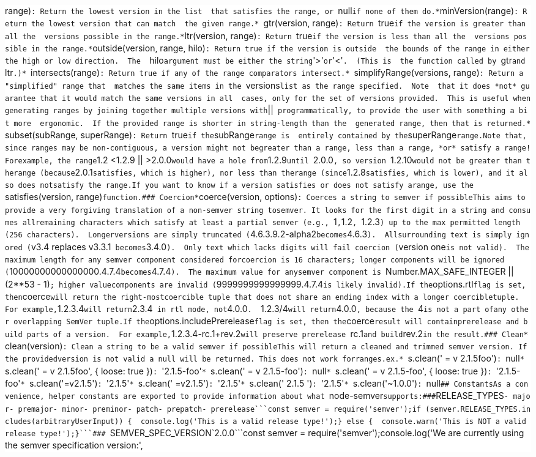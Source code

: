 range)`: Return the lowest version in the list  that satisfies the range, or `null` if none of them do.* `minVersion(range)`: Return the lowest version that can match  the given range.* `gtr(version, range)`: Return `true` if the version is greater than all the  versions possible in the range.* `ltr(version, range)`: Return `true` if the version is less than all the  versions possible in the range.* `outside(version, range, hilo)`: Return true if the version is outside  the bounds of the range in either the high or low direction.  The  `hilo` argument must be either the string `'>'` or `'<'`.  (This is  the function called by `gtr` and `ltr`.)* `intersects(range)`: Return true if any of the range comparators intersect.* `simplifyRange(versions, range)`: Return a "simplified" range that  matches the same items in the `versions` list as the range specified.  Note  that it does *not* guarantee that it would match the same versions in all  cases, only for the set of versions provided.  This is useful when  generating ranges by joining together multiple versions with `||`  programmatically, to provide the user with something a bit more  ergonomic.  If the provided range is shorter in string-length than the  generated range, then that is returned.* `subset(subRange, superRange)`: Return `true` if the `subRange` range is  entirely contained by the `superRange` range.Note that, since ranges may be non-contiguous, a version might not begreater than a range, less than a range, *or* satisfy a range!  Forexample, the range `1.2 <1.2.9 || >2.0.0` would have a hole from `1.2.9`until `2.0.0`, so version `1.2.10` would not be greater than therange (because `2.0.1` satisfies, which is higher), nor less than therange (since `1.2.8` satisfies, which is lower), and it also does notsatisfy the range.If you want to know if a version satisfies or does not satisfy arange, use the `satisfies(version, range)` function.### Coercion* `coerce(version, options)`: Coerces a string to semver if possibleThis aims to provide a very forgiving translation of a non-semver string tosemver. It looks for the first digit in a string and consumes allremaining characters which satisfy at least a partial semver (e.g., `1`,`1.2`, `1.2.3`) up to the max permitted length (256 characters).  Longerversions are simply truncated (`4.6.3.9.2-alpha2` becomes `4.6.3`).  Allsurrounding text is simply ignored (`v3.4 replaces v3.3.1` becomes`3.4.0`).  Only text which lacks digits will fail coercion (`version one`is not valid).  The maximum length for any semver component considered forcoercion is 16 characters; longer components will be ignored(`10000000000000000.4.7.4` becomes `4.7.4`).  The maximum value for anysemver component is `Number.MAX_SAFE_INTEGER || (2**53 - 1)`; higher valuecomponents are invalid (`9999999999999999.4.7.4` is likely invalid).If the `options.rtl` flag is set, then `coerce` will return the right-mostcoercible tuple that does not share an ending index with a longer coercibletuple.  For example, `1.2.3.4` will return `2.3.4` in rtl mode, not`4.0.0`.  `1.2.3/4` will return `4.0.0`, because the `4` is not a part ofany other overlapping SemVer tuple.If the `options.includePrerelease` flag is set, then the `coerce` result will containprerelease and build parts of a version.  For example, `1.2.3.4-rc.1+rev.2`will preserve prerelease `rc.1` and build `rev.2` in the result.### Clean* `clean(version)`: Clean a string to be a valid semver if possibleThis will return a cleaned and trimmed semver version. If the providedversion is not valid a null will be returned. This does not work forranges.ex.* `s.clean(' = v 2.1.5foo')`: `null`* `s.clean(' = v 2.1.5foo', { loose: true })`: `'2.1.5-foo'`* `s.clean(' = v 2.1.5-foo')`: `null`* `s.clean(' = v 2.1.5-foo', { loose: true })`: `'2.1.5-foo'`* `s.clean('=v2.1.5')`: `'2.1.5'`* `s.clean('  =v2.1.5')`: `'2.1.5'`* `s.clean('      2.1.5   ')`: `'2.1.5'`* `s.clean('~1.0.0')`: `null`## ConstantsAs a convenience, helper constants are exported to provide information about what `node-semver` supports:### `RELEASE_TYPES`- major- premajor- minor- preminor- patch- prepatch- prerelease```const semver = require('semver');if (semver.RELEASE_TYPES.includes(arbitraryUserInput)) {  console.log('This is a valid release type!');} else {  console.warn('This is NOT a valid release type!');}```### `SEMVER_SPEC_VERSION`2.0.0```const semver = require('semver');console.log('We are currently using the semver specification version:',